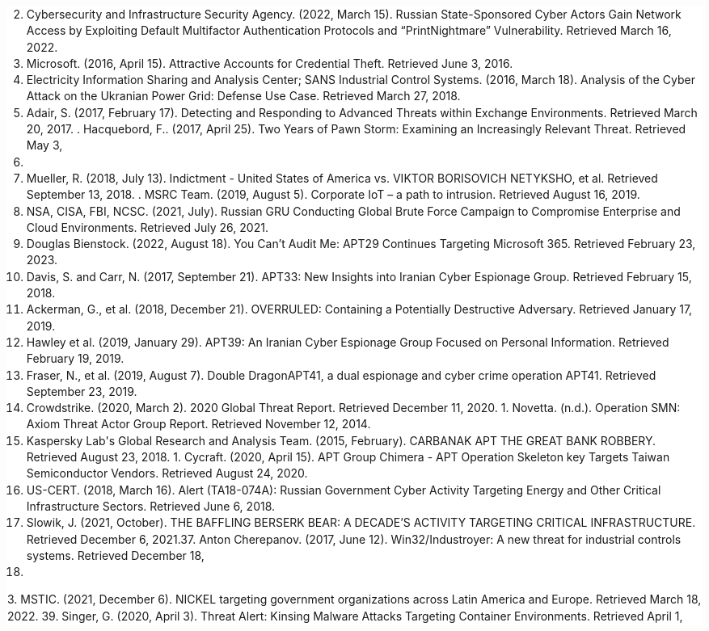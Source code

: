 2. Cybersecurity and Infrastructure Security Agency. (2022,
March 15). Russian State-Sponsored Cyber Actors Gain
Network Access by Exploiting Default Multifactor
Authentication Protocols and “PrintNightmare” Vulnerability.
Retrieved March 16, 2022.
3. Microsoft. (2016, April 15). Attractive Accounts for Credential
Theft. Retrieved June 3, 2016.
4. Electricity Information Sharing and Analysis Center; SANS
Industrial Control Systems. (2016, March 18). Analysis of the
Cyber Attack on the Ukranian Power Grid: Defense Use Case.
Retrieved March 27, 2018.
5. Adair, S. (2017, February 17). Detecting and Responding to
Advanced Threats within Exchange Environments. Retrieved
March 20, 2017.
 . Hacquebord, F.. (2017, April 25). Two Years of Pawn Storm:
Examining an Increasingly Relevant Threat. Retrieved May 3,
2017.
7. Mueller, R. (2018, July 13). Indictment - United States of
America vs. VIKTOR BORISOVICH NETYKSHO, et al. Retrieved
September 13, 2018.
 . MSRC Team. (2019, August 5). Corporate IoT – a path to
intrusion. Retrieved August 16, 2019.
9. NSA, CISA, FBI, NCSC. (2021, July). Russian GRU Conducting
Global Brute Force Campaign to Compromise Enterprise and
Cloud Environments. Retrieved July 26, 2021.
10. Douglas Bienstock. (2022, August 18). You Can’t Audit Me:
APT29 Continues Targeting Microsoft 365. Retrieved February
23, 2023.
11. Davis, S. and Carr, N. (2017, September 21). APT33: New
Insights into Iranian Cyber Espionage Group. Retrieved
February 15, 2018.
12. Ackerman, G., et al. (2018, December 21). OVERRULED:
Containing a Potentially Destructive Adversary. Retrieved
January 17, 2019.
13. Hawley et al. (2019, January 29). APT39: An Iranian Cyber
Espionage Group Focused on Personal Information. Retrieved
February 19, 2019.
14. Fraser, N., et al. (2019, August 7). Double DragonAPT41, a
dual espionage and cyber crime operation APT41. Retrieved
September 23, 2019.
15. Crowdstrike. (2020, March 2). 2020 Global Threat Report.
Retrieved December 11, 2020.
1 . Novetta. (n.d.). Operation SMN: Axiom Threat Actor Group
Report. Retrieved November 12, 2014.
17. Kaspersky Lab's Global Research and Analysis Team. (2015,
February). CARBANAK APT THE GREAT BANK ROBBERY.
Retrieved August 23, 2018.
1 . Cycraft. (2020, April 15). APT Group Chimera - APT Operation
Skeleton key Targets Taiwan Semiconductor Vendors.
Retrieved August 24, 2020.
19. US-CERT. (2018, March 16). Alert (TA18-074A): Russian
Government Cyber Activity Targeting Energy and Other Critical
Infrastructure Sectors. Retrieved June 6, 2018.
20. Slowik, J. (2021, October). THE BAFFLING BERSERK BEAR: A
DECADE’S ACTIVITY TARGETING CRITICAL
INFRASTRUCTURE. Retrieved December 6, 2021.37. Anton Cherepanov. (2017, June 12). Win32/Industroyer: A new
threat for industrial controls systems. Retrieved December 18,
2020.
3 . MSTIC. (2021, December 6). NICKEL targeting government
organizations across Latin America and Europe. Retrieved
March 18, 2022.
39. Singer, G. (2020, April 3). Threat Alert: Kinsing Malware
Attacks Targeting Container Environments. Retrieved April 1,